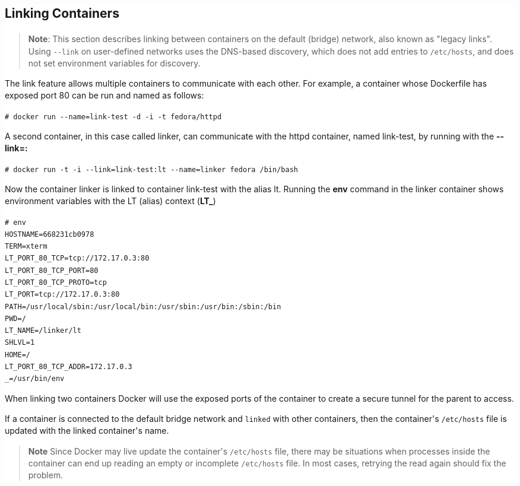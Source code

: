 ## Linking Containers

> **Note**: This section describes linking between containers on the
> default (bridge) network, also known as "legacy links". Using `--link`
> on user-defined networks uses the DNS-based discovery, which does not add
> entries to `/etc/hosts`, and does not set environment variables for
> discovery.

The link feature allows multiple containers to communicate with each other. For
example, a container whose Dockerfile has exposed port 80 can be run and named
as follows:

    # docker run --name=link-test -d -i -t fedora/httpd

A second container, in this case called linker, can communicate with the httpd
container, named link-test, by running with the **--link=<name>:<alias>**

    # docker run -t -i --link=link-test:lt --name=linker fedora /bin/bash

Now the container linker is linked to container link-test with the alias lt.
Running the **env** command in the linker container shows environment variables
 with the LT (alias) context (**LT_**)

    # env
    HOSTNAME=668231cb0978
    TERM=xterm
    LT_PORT_80_TCP=tcp://172.17.0.3:80
    LT_PORT_80_TCP_PORT=80
    LT_PORT_80_TCP_PROTO=tcp
    LT_PORT=tcp://172.17.0.3:80
    PATH=/usr/local/sbin:/usr/local/bin:/usr/sbin:/usr/bin:/sbin:/bin
    PWD=/
    LT_NAME=/linker/lt
    SHLVL=1
    HOME=/
    LT_PORT_80_TCP_ADDR=172.17.0.3
    _=/usr/bin/env

When linking two containers Docker will use the exposed ports of the container
to create a secure tunnel for the parent to access.

If a container is connected to the default bridge network and `linked`
with other containers, then the container's `/etc/hosts` file is updated
with the linked container's name.

> **Note** Since Docker may live update the container's `/etc/hosts` file, there
may be situations when processes inside the container can end up reading an
empty or incomplete `/etc/hosts` file. In most cases, retrying the read again
should fix the problem.
